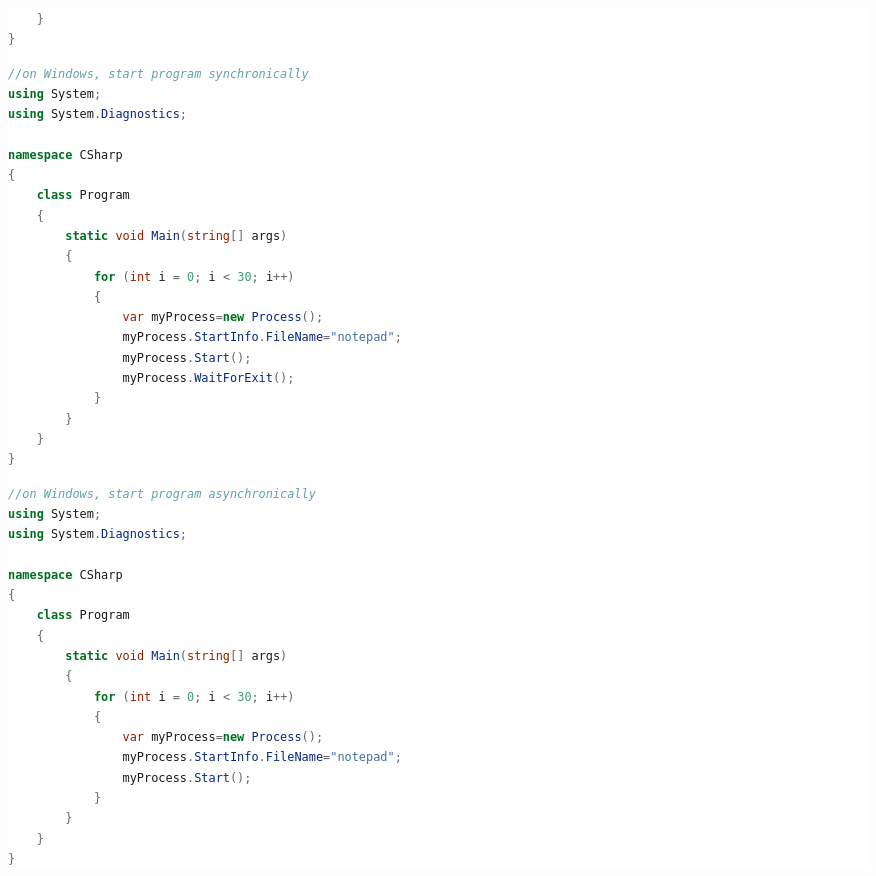 ```csharp
    }
}
```

```csharp
//on Windows, start program synchronically
using System;
using System.Diagnostics;

namespace CSharp
{
    class Program
    {
        static void Main(string[] args)
        {
            for (int i = 0; i < 30; i++)
            {
                var myProcess=new Process();
                myProcess.StartInfo.FileName="notepad";
                myProcess.Start();
                myProcess.WaitForExit();
            }
        }
    }
}
```

```csharp
//on Windows, start program asynchronically
using System;
using System.Diagnostics;

namespace CSharp
{
    class Program
    {
        static void Main(string[] args)
        {
            for (int i = 0; i < 30; i++)
            {
                var myProcess=new Process();
                myProcess.StartInfo.FileName="notepad";
                myProcess.Start();
            }
        }
    }
}
```